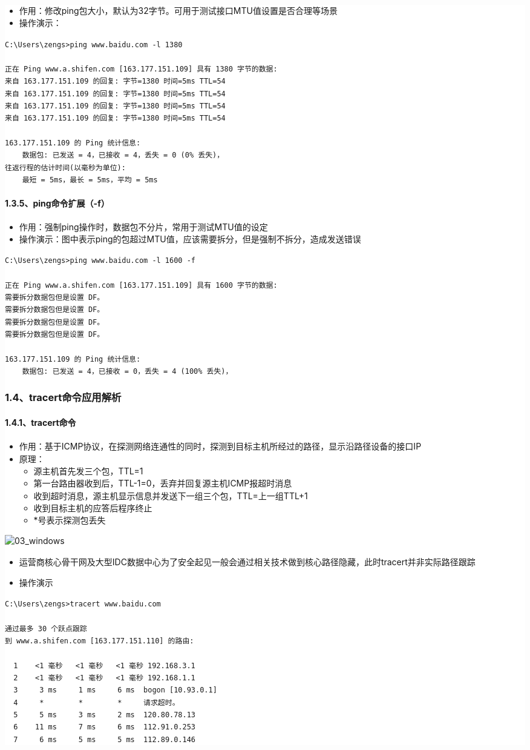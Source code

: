 - 作用：修改ping包大小，默认为32字节。可用于测试接口MTU值设置是否合理等场景
- 操作演示：

```
C:\Users\zengs>ping www.baidu.com -l 1380

正在 Ping www.a.shifen.com [163.177.151.109] 具有 1380 字节的数据:
来自 163.177.151.109 的回复: 字节=1380 时间=5ms TTL=54
来自 163.177.151.109 的回复: 字节=1380 时间=5ms TTL=54
来自 163.177.151.109 的回复: 字节=1380 时间=5ms TTL=54
来自 163.177.151.109 的回复: 字节=1380 时间=5ms TTL=54

163.177.151.109 的 Ping 统计信息:
    数据包: 已发送 = 4，已接收 = 4，丢失 = 0 (0% 丢失)，
往返行程的估计时间(以毫秒为单位):
    最短 = 5ms，最长 = 5ms，平均 = 5ms
```

#### 1.3.5、ping命令扩展（-f）

- 作用：强制ping操作时，数据包不分片，常用于测试MTU值的设定
- 操作演示：图中表示ping的包超过MTU值，应该需要拆分，但是强制不拆分，造成发送错误

```
C:\Users\zengs>ping www.baidu.com -l 1600 -f

正在 Ping www.a.shifen.com [163.177.151.109] 具有 1600 字节的数据:
需要拆分数据包但是设置 DF。
需要拆分数据包但是设置 DF。
需要拆分数据包但是设置 DF。
需要拆分数据包但是设置 DF。

163.177.151.109 的 Ping 统计信息:
    数据包: 已发送 = 4，已接收 = 0，丢失 = 4 (100% 丢失)，
```

### 1.4、tracert命令应用解析

#### 1.4.1、tracert命令

- 作用：基于ICMP协议，在探测网络连通性的同时，探测到目标主机所经过的路径，显示沿路径设备的接口IP
- 原理：
  - 源主机首先发三个包，TTL=1
  - 第一台路由器收到后，TTL-1=0，丢弃并回复源主机ICMP报超时消息
  - 收到超时消息，源主机显示信息并发送下一组三个包，TTL=上一组TTL+1
  - 收到目标主机的应答后程序终止
  - *号表示探测包丢失

![03_windows](http://images.zsjshao.cn/images/rs/05-windows/03_windows.png)

- 运营商核心骨干网及大型IDC数据中心为了安全起见一般会通过相关技术做到核心路径隐藏，此时tracert并非实际路径跟踪

- 操作演示

```
C:\Users\zengs>tracert www.baidu.com

通过最多 30 个跃点跟踪
到 www.a.shifen.com [163.177.151.110] 的路由:

  1    <1 毫秒   <1 毫秒   <1 毫秒 192.168.3.1
  2    <1 毫秒   <1 毫秒   <1 毫秒 192.168.1.1
  3     3 ms     1 ms     6 ms  bogon [10.93.0.1]
  4     *        *        *     请求超时。
  5     5 ms     3 ms     2 ms  120.80.78.13
  6    11 ms     7 ms     6 ms  112.91.0.253
  7     6 ms     5 ms     5 ms  112.89.0.146
```